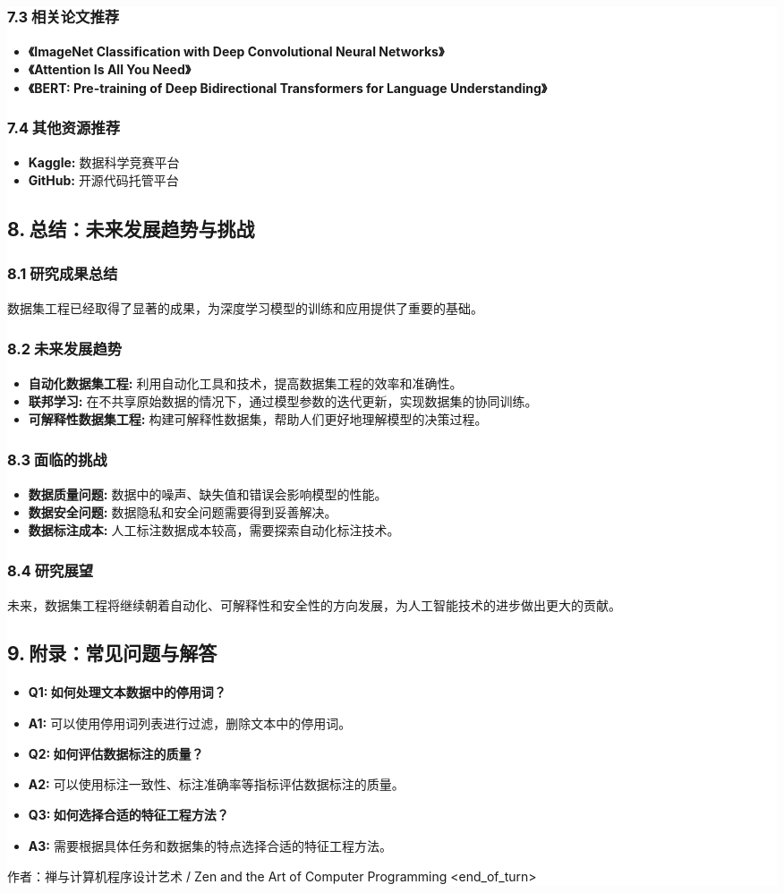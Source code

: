 ### 7.3  相关论文推荐
* **《ImageNet Classification with Deep Convolutional Neural Networks》**
* **《Attention Is All You Need》**
* **《BERT: Pre-training of Deep Bidirectional Transformers for Language Understanding》**

### 7.4  其他资源推荐
* **Kaggle:** 数据科学竞赛平台
* **GitHub:** 开源代码托管平台

## 8. 总结：未来发展趋势与挑战
### 8.1  研究成果总结
数据集工程已经取得了显著的成果，为深度学习模型的训练和应用提供了重要的基础。

### 8.2  未来发展趋势
* **自动化数据集工程:** 利用自动化工具和技术，提高数据集工程的效率和准确性。
* **联邦学习:** 在不共享原始数据的情况下，通过模型参数的迭代更新，实现数据集的协同训练。
* **可解释性数据集工程:** 构建可解释性数据集，帮助人们更好地理解模型的决策过程。

### 8.3  面临的挑战
* **数据质量问题:** 数据中的噪声、缺失值和错误会影响模型的性能。
* **数据安全问题:** 数据隐私和安全问题需要得到妥善解决。
* **数据标注成本:** 人工标注数据成本较高，需要探索自动化标注技术。

### 8.4  研究展望
未来，数据集工程将继续朝着自动化、可解释性和安全性的方向发展，为人工智能技术的进步做出更大的贡献。

## 9. 附录：常见问题与解答
* **Q1: 如何处理文本数据中的停用词？**
* **A1:** 可以使用停用词列表进行过滤，删除文本中的停用词。

* **Q2: 如何评估数据标注的质量？**
* **A2:** 可以使用标注一致性、标注准确率等指标评估数据标注的质量。

* **Q3: 如何选择合适的特征工程方法？**
* **A3:** 需要根据具体任务和数据集的特点选择合适的特征工程方法。



作者：禅与计算机程序设计艺术 / Zen and the Art of Computer Programming
<end_of_turn>